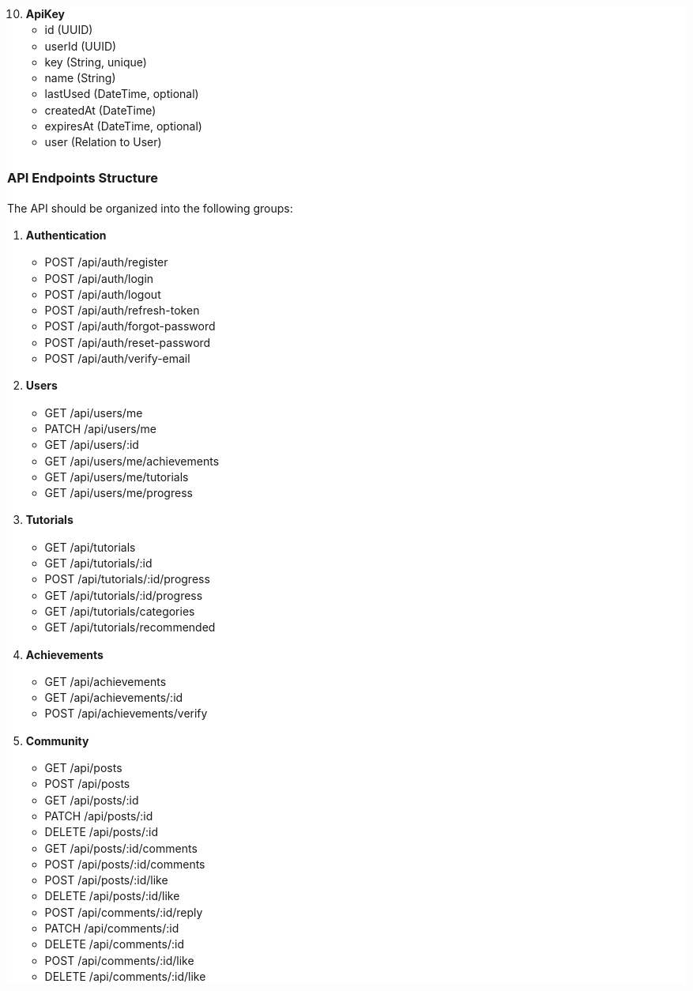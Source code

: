 10. **ApiKey**
    - id (UUID)
    - userId (UUID)
    - key (String, unique)
    - name (String)
    - lastUsed (DateTime, optional)
    - createdAt (DateTime)
    - expiresAt (DateTime, optional)
    - user (Relation to User)

### API Endpoints Structure

The API should be organized into the following groups:

1. **Authentication**
   - POST /api/auth/register
   - POST /api/auth/login
   - POST /api/auth/logout
   - POST /api/auth/refresh-token
   - POST /api/auth/forgot-password
   - POST /api/auth/reset-password
   - POST /api/auth/verify-email

2. **Users**
   - GET /api/users/me
   - PATCH /api/users/me
   - GET /api/users/:id
   - GET /api/users/me/achievements
   - GET /api/users/me/tutorials
   - GET /api/users/me/progress

3. **Tutorials**
   - GET /api/tutorials
   - GET /api/tutorials/:id
   - POST /api/tutorials/:id/progress
   - GET /api/tutorials/:id/progress
   - GET /api/tutorials/categories
   - GET /api/tutorials/recommended

4. **Achievements**
   - GET /api/achievements
   - GET /api/achievements/:id
   - POST /api/achievements/verify

5. **Community**
   - GET /api/posts
   - POST /api/posts
   - GET /api/posts/:id
   - PATCH /api/posts/:id
   - DELETE /api/posts/:id
   - GET /api/posts/:id/comments
   - POST /api/posts/:id/comments
   - POST /api/posts/:id/like
   - DELETE /api/posts/:id/like
   - POST /api/comments/:id/reply
   - PATCH /api/comments/:id
   - DELETE /api/comments/:id
   - POST /api/comments/:id/like
   - DELETE /api/comments/:id/like
